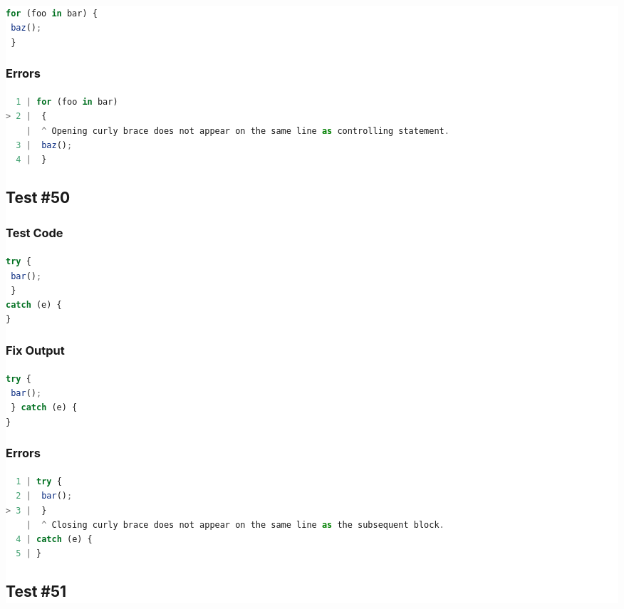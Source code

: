 
```ts
for (foo in bar) { 
 baz(); 
 }
```

### Errors


```ts
  1 | for (foo in bar) 
> 2 |  { 
    |  ^ Opening curly brace does not appear on the same line as controlling statement.
  3 |  baz(); 
  4 |  }
```

## Test #50

### Test Code


```ts
try { 
 bar(); 
 }
catch (e) {
}
```

### Fix Output


```ts
try { 
 bar(); 
 } catch (e) {
}
```

### Errors


```ts
  1 | try { 
  2 |  bar(); 
> 3 |  }
    |  ^ Closing curly brace does not appear on the same line as the subsequent block.
  4 | catch (e) {
  5 | }
```

## Test #51
